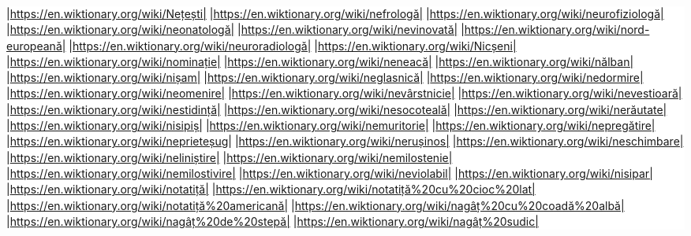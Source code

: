 |https://en.wiktionary.org/wiki/Nețești|
|https://en.wiktionary.org/wiki/nefrologă|
|https://en.wiktionary.org/wiki/neurofiziologă|
|https://en.wiktionary.org/wiki/neonatologă|
|https://en.wiktionary.org/wiki/nevinovată|
|https://en.wiktionary.org/wiki/nord-europeană|
|https://en.wiktionary.org/wiki/neuroradiologă|
|https://en.wiktionary.org/wiki/Nicșeni|
|https://en.wiktionary.org/wiki/nominație|
|https://en.wiktionary.org/wiki/neneacă|
|https://en.wiktionary.org/wiki/nălban|
|https://en.wiktionary.org/wiki/nișam|
|https://en.wiktionary.org/wiki/neglasnică|
|https://en.wiktionary.org/wiki/nedormire|
|https://en.wiktionary.org/wiki/neomenire|
|https://en.wiktionary.org/wiki/nevârstnicie|
|https://en.wiktionary.org/wiki/nevestioară|
|https://en.wiktionary.org/wiki/nestidință|
|https://en.wiktionary.org/wiki/nesocoteală|
|https://en.wiktionary.org/wiki/nerăutate|
|https://en.wiktionary.org/wiki/nisipiș|
|https://en.wiktionary.org/wiki/nemuritorie|
|https://en.wiktionary.org/wiki/nepregătire|
|https://en.wiktionary.org/wiki/neprieteșug|
|https://en.wiktionary.org/wiki/nerușinos|
|https://en.wiktionary.org/wiki/neschimbare|
|https://en.wiktionary.org/wiki/neliniștire|
|https://en.wiktionary.org/wiki/nemilostenie|
|https://en.wiktionary.org/wiki/nemilostivire|
|https://en.wiktionary.org/wiki/neviolabil|
|https://en.wiktionary.org/wiki/nisipar|
|https://en.wiktionary.org/wiki/notatiță|
|https://en.wiktionary.org/wiki/notatiță%20cu%20cioc%20lat|
|https://en.wiktionary.org/wiki/notatiță%20americană|
|https://en.wiktionary.org/wiki/nagâț%20cu%20coadă%20albă|
|https://en.wiktionary.org/wiki/nagâț%20de%20stepă|
|https://en.wiktionary.org/wiki/nagâț%20sudic|